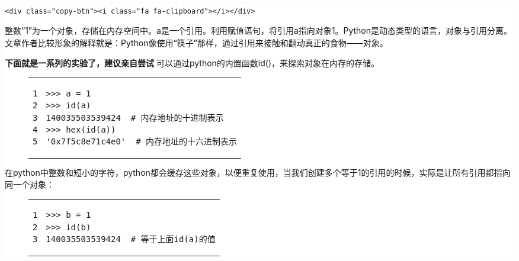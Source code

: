     <div class="copy-btn"><i class="fa fa-clipboard"></i></div>
</div>

<p>
    整数“1”为一个对象，存储在内存空间中。a是一个引用。利用赋值语句，将引用a指向对象1。Python是动态类型的语言，对象与引用分离。文章作者比较形象的解释就是：Python像使用“筷子”那样，通过引用来接触和翻动真正的食物——对象。</p>
<p><strong>下面就是一系列的实验了，建议亲自尝试</strong> 可以通过python的内置函数id()，来探索对象在内存的存储。</p>
<div class="highlight-wrap">
    <figure class="highlight shell">
        <div class="table-container">
            <table>
                <tbody>
                <tr>
                    <td class="gutter">
                        <pre><span class="line">1</span><br><span class="line">2</span><br><span
                                class="line">3</span><br><span class="line">4</span><br><span
                                class="line">5</span><br></pre>
                    </td>
                    <td class="code">
                        <pre><span class="line"><span class="meta">&gt;</span><span
                                class="bash">&gt;&gt; a = 1</span></span><br><span class="line"><span class="meta">&gt;</span><span
                                class="bash">&gt;&gt; id(a)</span></span><br><span class="line">140035503539424  # 内存地址的十进制表示</span><br><span
                                class="line"><span class="meta">&gt;</span><span
                                class="bash">&gt;&gt; hex(id(a))</span></span><br><span class="line">'0x7f5c8e71c4e0'  # 内存地址的十六进制表示</span><br></pre>
                    </td>
                </tr>
                </tbody>
            </table>
        </div>
    </figure>
    <div class="copy-btn"><i class="fa fa-clipboard"></i></div>
</div>

<p>在python中整数和短小的字符，python都会缓存这些对象，以便重复使用，当我们创建多个等于1的引用的时候，实际是让所有引用都指向同一个对象：</p>
<div class="highlight-wrap">
    <figure class="highlight shell">
        <div class="table-container">
            <table>
                <tbody>
                <tr>
                    <td class="gutter">
                        <pre><span class="line">1</span><br><span class="line">2</span><br><span
                                class="line">3</span><br></pre>
                    </td>
                    <td class="code">
                        <pre><span class="line"><span class="meta">&gt;</span><span
                                class="bash">&gt;&gt; b = 1</span></span><br><span class="line"><span class="meta">&gt;</span><span
                                class="bash">&gt;&gt; id(b)</span></span><br><span class="line">140035503539424  # 等于上面id(a)的值</span><br></pre>
                    </td>
                </tr>
                </tbody>
            </table>
        </div>
    </figure>
    <div class="copy-btn"><i class="fa fa-clipboard"></i></div>
</div>
